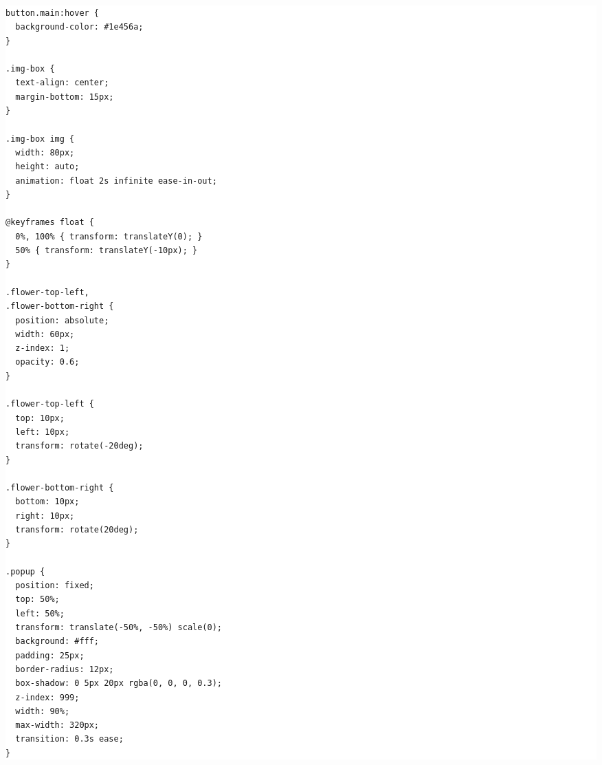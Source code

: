     button.main:hover {
      background-color: #1e456a;
    }

    .img-box {
      text-align: center;
      margin-bottom: 15px;
    }

    .img-box img {
      width: 80px;
      height: auto;
      animation: float 2s infinite ease-in-out;
    }

    @keyframes float {
      0%, 100% { transform: translateY(0); }
      50% { transform: translateY(-10px); }
    }

    .flower-top-left,
    .flower-bottom-right {
      position: absolute;
      width: 60px;
      z-index: 1;
      opacity: 0.6;
    }

    .flower-top-left {
      top: 10px;
      left: 10px;
      transform: rotate(-20deg);
    }

    .flower-bottom-right {
      bottom: 10px;
      right: 10px;
      transform: rotate(20deg);
    }

    .popup {
      position: fixed;
      top: 50%;
      left: 50%;
      transform: translate(-50%, -50%) scale(0);
      background: #fff;
      padding: 25px;
      border-radius: 12px;
      box-shadow: 0 5px 20px rgba(0, 0, 0, 0.3);
      z-index: 999;
      width: 90%;
      max-width: 320px;
      transition: 0.3s ease;
    }
